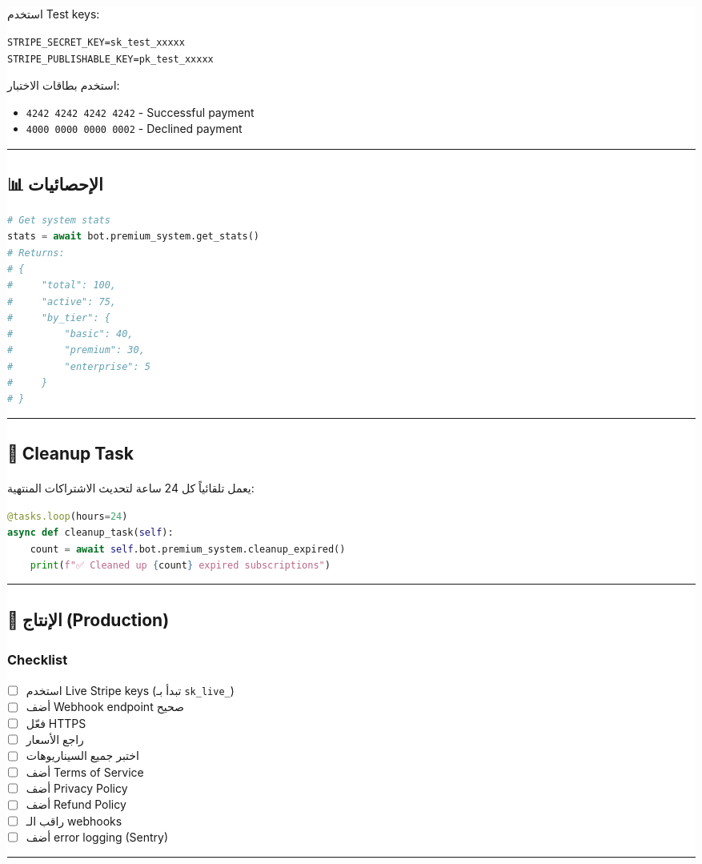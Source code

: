 استخدم Test keys:
```env
STRIPE_SECRET_KEY=sk_test_xxxxx
STRIPE_PUBLISHABLE_KEY=pk_test_xxxxx
```

استخدم بطاقات الاختبار:
- `4242 4242 4242 4242` - Successful payment
- `4000 0000 0000 0002` - Declined payment

---

## 📊 الإحصائيات

```python
# Get system stats
stats = await bot.premium_system.get_stats()
# Returns:
# {
#     "total": 100,
#     "active": 75,
#     "by_tier": {
#         "basic": 40,
#         "premium": 30,
#         "enterprise": 5
#     }
# }
```

---

## 🔄 Cleanup Task

يعمل تلقائياً كل 24 ساعة لتحديث الاشتراكات المنتهية:

```python
@tasks.loop(hours=24)
async def cleanup_task(self):
    count = await self.bot.premium_system.cleanup_expired()
    print(f"✅ Cleaned up {count} expired subscriptions")
```

---

## 🚀 الإنتاج (Production)

### Checklist

- [ ] استخدم Live Stripe keys (تبدأ بـ `sk_live_`)
- [ ] أضف Webhook endpoint صحيح
- [ ] فعّل HTTPS
- [ ] راجع الأسعار
- [ ] اختبر جميع السيناريوهات
- [ ] أضف Terms of Service
- [ ] أضف Privacy Policy
- [ ] أضف Refund Policy
- [ ] راقب الـ webhooks
- [ ] أضف error logging (Sentry)

---